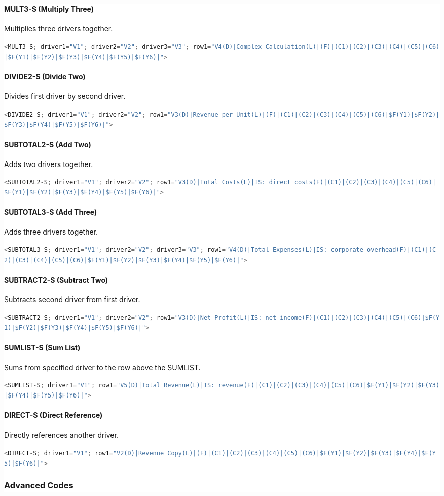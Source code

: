 #### MULT3-S (Multiply Three)
Multiplies three drivers together.

```javascript
<MULT3-S; driver1="V1"; driver2="V2"; driver3="V3"; row1="V4(D)|Complex Calculation(L)|(F)|(C1)|(C2)|(C3)|(C4)|(C5)|(C6)|$F(Y1)|$F(Y2)|$F(Y3)|$F(Y4)|$F(Y5)|$F(Y6)|">
```

#### DIVIDE2-S (Divide Two)
Divides first driver by second driver.

```javascript
<DIVIDE2-S; driver1="V1"; driver2="V2"; row1="V3(D)|Revenue per Unit(L)|(F)|(C1)|(C2)|(C3)|(C4)|(C5)|(C6)|$F(Y1)|$F(Y2)|$F(Y3)|$F(Y4)|$F(Y5)|$F(Y6)|">
```

#### SUBTOTAL2-S (Add Two)
Adds two drivers together.

```javascript
<SUBTOTAL2-S; driver1="V1"; driver2="V2"; row1="V3(D)|Total Costs(L)|IS: direct costs(F)|(C1)|(C2)|(C3)|(C4)|(C5)|(C6)|$F(Y1)|$F(Y2)|$F(Y3)|$F(Y4)|$F(Y5)|$F(Y6)|">
```

#### SUBTOTAL3-S (Add Three)
Adds three drivers together.

```javascript
<SUBTOTAL3-S; driver1="V1"; driver2="V2"; driver3="V3"; row1="V4(D)|Total Expenses(L)|IS: corporate overhead(F)|(C1)|(C2)|(C3)|(C4)|(C5)|(C6)|$F(Y1)|$F(Y2)|$F(Y3)|$F(Y4)|$F(Y5)|$F(Y6)|">
```

#### SUBTRACT2-S (Subtract Two)
Subtracts second driver from first driver.

```javascript
<SUBTRACT2-S; driver1="V1"; driver2="V2"; row1="V3(D)|Net Profit(L)|IS: net income(F)|(C1)|(C2)|(C3)|(C4)|(C5)|(C6)|$F(Y1)|$F(Y2)|$F(Y3)|$F(Y4)|$F(Y5)|$F(Y6)|">
```

#### SUMLIST-S (Sum List)
Sums from specified driver to the row above the SUMLIST.

```javascript
<SUMLIST-S; driver1="V1"; row1="V5(D)|Total Revenue(L)|IS: revenue(F)|(C1)|(C2)|(C3)|(C4)|(C5)|(C6)|$F(Y1)|$F(Y2)|$F(Y3)|$F(Y4)|$F(Y5)|$F(Y6)|">
```

#### DIRECT-S (Direct Reference)
Directly references another driver.

```javascript
<DIRECT-S; driver1="V1"; row1="V2(D)|Revenue Copy(L)|(F)|(C1)|(C2)|(C3)|(C4)|(C5)|(C6)|$F(Y1)|$F(Y2)|$F(Y3)|$F(Y4)|$F(Y5)|$F(Y6)|">
```

### Advanced Codes
